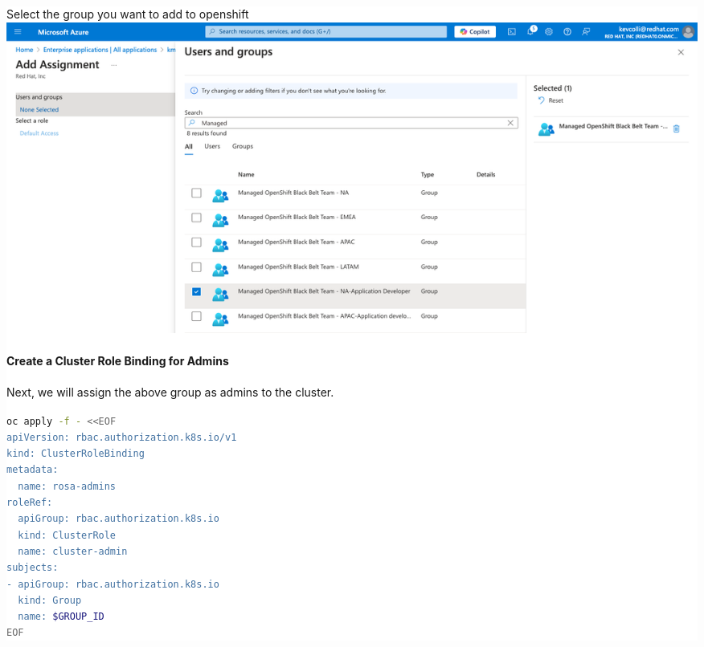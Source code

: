 Select the group you want to add to openshift
![Azure Portal - Select Group](./images/azure-portal-select-group.png)

#### Create a Cluster Role Binding for Admins

Next, we will assign the above group as admins to the cluster.

```bash
oc apply -f - <<EOF
apiVersion: rbac.authorization.k8s.io/v1
kind: ClusterRoleBinding
metadata:
  name: rosa-admins
roleRef:
  apiGroup: rbac.authorization.k8s.io
  kind: ClusterRole
  name: cluster-admin
subjects:
- apiGroup: rbac.authorization.k8s.io
  kind: Group
  name: $GROUP_ID
EOF
```



